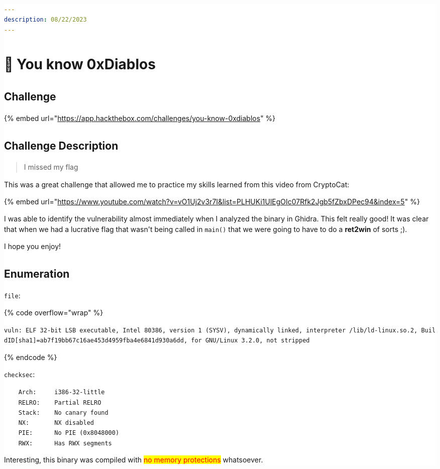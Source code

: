 ```yaml
---
description: 08/22/2023
---
```


# 👿 You know 0xDiablos

## Challenge

{% embed url="https://app.hackthebox.com/challenges/you-know-0xdiablos" %}

## Challenge Description

> I missed my flag

This was a great challenge that allowed me to practice my skills learned from this video from CryptoCat:&#x20;

{% embed url="https://www.youtube.com/watch?v=vO1Uj2v3r7I&list=PLHUKi1UlEgOIc07Rfk2Jgb5fZbxDPec94&index=5" %}

I was able to identify the vulnerability almost immediately when I analyzed the binary in Ghidra. This felt really good! It was clear that when we had a lucrative flag that wasn't being called in `main()` that we were going to have to do a **ret2win** of sorts ;).&#x20;

I hope you enjoy!

## Enumeration

`file`:

{% code overflow="wrap" %}
```
vuln: ELF 32-bit LSB executable, Intel 80386, version 1 (SYSV), dynamically linked, interpreter /lib/ld-linux.so.2, BuildID[sha1]=ab7f19bb67c16ae453d4959fba4e6841d930a6dd, for GNU/Linux 3.2.0, not stripped 
```
{% endcode %}

`checksec`:

```
    Arch:     i386-32-little
    RELRO:    Partial RELRO
    Stack:    No canary found
    NX:       NX disabled
    PIE:      No PIE (0x8048000)
    RWX:      Has RWX segments
```

Interesting, this binary was compiled with <mark style="color:red;">no memory protections</mark> whatsoever.
